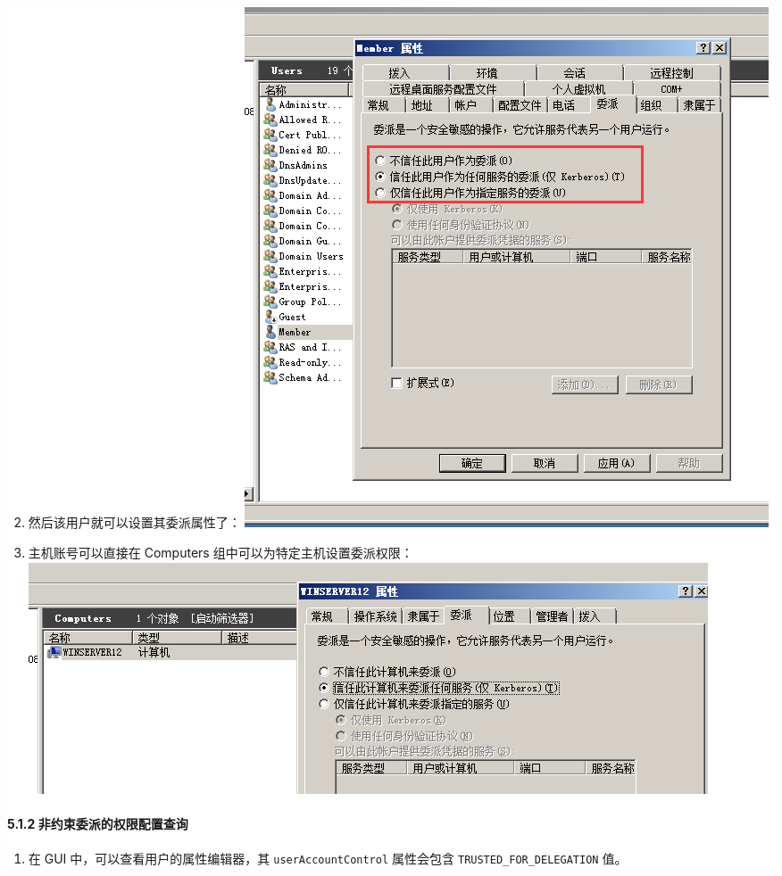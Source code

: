 2. 然后该用户就可以设置其委派属性了：
    ![image-20240625144610027](Kerberos/image-20240625144610027.png)

3. 主机账号可以直接在 Computers 组中可以为特定主机设置委派权限：
    ![image-20240625192121702](Kerberos/image-20240625192121702.png)

#### 5.1.2 非约束委派的权限配置查询

1. 在 GUI 中，可以查看用户的属性编辑器，其 `userAccountControl` 属性会包含
     `TRUSTED_FOR_DELEGATION` 值。
